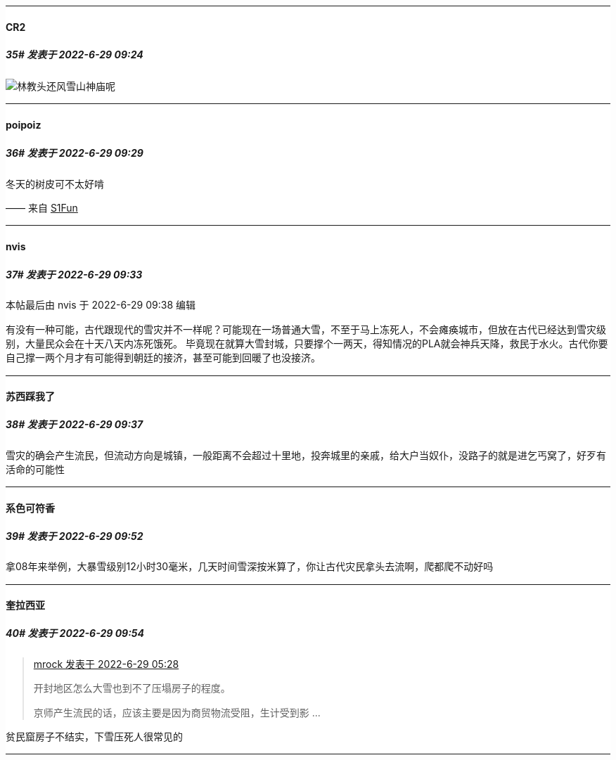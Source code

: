 *****

####  CR2  
##### 35#       发表于 2022-6-29 09:24

<img src="https://static.saraba1st.com/image/smiley/face2017/002.png" referrerpolicy="no-referrer">林教头还风雪山神庙呢

*****

####  poipoiz  
##### 36#       发表于 2022-6-29 09:29

冬天的树皮可不太好啃

—— 来自 [S1Fun](https://s1fun.koalcat.com)

*****

####  nvis  
##### 37#       发表于 2022-6-29 09:33

 本帖最后由 nvis 于 2022-6-29 09:38 编辑 

有没有一种可能，古代跟现代的雪灾并不一样呢？可能现在一场普通大雪，不至于马上冻死人，不会瘫痪城市，但放在古代已经达到雪灾级别，大量民众会在十天八天内冻死饿死。
毕竟现在就算大雪封城，只要撑个一两天，得知情况的PLA就会神兵天降，救民于水火。古代你要自己撑一两个月才有可能得到朝廷的接济，甚至可能到回暖了也没接济。

*****

####  苏西踩我了  
##### 38#       发表于 2022-6-29 09:37

雪灾的确会产生流民，但流动方向是城镇，一般距离不会超过十里地，投奔城里的亲戚，给大户当奴仆，没路子的就是进乞丐窝了，好歹有活命的可能性

*****

####  系色可符香  
##### 39#       发表于 2022-6-29 09:52

拿08年来举例，大暴雪级别12小时30毫米，几天时间雪深按米算了，你让古代灾民拿头去流啊，爬都爬不动好吗

*****

####  奎拉西亚  
##### 40#       发表于 2022-6-29 09:54

<blockquote><a href="httphttps://bbs.saraba1st.com/2b/forum.php?mod=redirect&amp;goto=findpost&amp;pid=56452902&amp;ptid=2078405" target="_blank">mrock 发表于 2022-6-29 05:28</a>

开封地区怎么大雪也到不了压塌房子的程度。

京师产生流民的话，应该主要是因为商贸物流受阻，生计受到影 ...</blockquote>
贫民窟房子不结实，下雪压死人很常见的

*****
